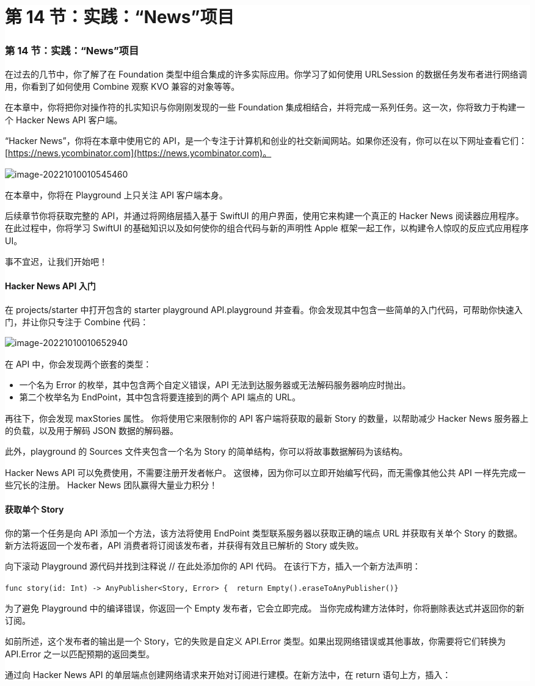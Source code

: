 # 第 14 节：实践：“News”项目

### 第 14 节：实践：“News”项目

在过去的几节中，你了解了在 Foundation 类型中组合集成的许多实际应用。你学习了如何使用 URLSession 的数据任务发布者进行网络调用，你看到了如何使用 Combine 观察 KVO 兼容的对象等等。

在本章中，你将把你对操作符的扎实知识与你刚刚发现的一些 Foundation 集成相结合，并将完成一系列任务。这一次，你将致力于构建一个 Hacker News API 客户端。

“Hacker News”，你将在本章中使用它的 API，是一个专注于计算机和创业的社交新闻网站。如果你还没有，你可以在以下网址查看它们：[https://news.ycombinator.com](https://news.ycombinator.com)。

![image-20221010010545460](https://raw.githubusercontent.com/LLLLLayer/picture-bed/main/img/Kodeco/image-20221010010545460.png)

在本章中，你将在 Playground 上只关注 API 客户端本身。

后续章节你将获取完整的 API，并通过将网络层插入基于 SwiftUI 的用户界面，使用它来构建一个真正的 Hacker News 阅读器应用程序。在此过程中，你将学习 SwiftUI 的基础知识以及如何使你的组合代码与新的声明性 Apple 框架一起工作，以构建令人惊叹的反应式应用程序 UI。

事不宜迟，让我们开始吧！

#### Hacker News API 入门

在 projects/starter 中打开包含的 starter playground API.playground 并查看。你会发现其中包含一些简单的入门代码，可帮助你快速入门，并让你只专注于 Combine 代码：

![image-20221010010652940](https://raw.githubusercontent.com/LLLLLayer/picture-bed/main/img/Kodeco/image-20221010010652940.png)

在 API 中，你会发现两个嵌套的类型：

* 一个名为 Error 的枚举，其中包含两个自定义错误，API 无法到达服务器或无法解码服务器响应时抛出。
* 第二个枚举名为 EndPoint，其中包含将要连接到的两个 API 端点的 URL。

再往下，你会发现 maxStories 属性。 你将使用它来限制你的 API 客户端将获取的最新 Story 的数量，以帮助减少 Hacker News 服务器上的负载，以及用于解码 JSON 数据的解码器。

此外，playground 的 Sources 文件夹包含一个名为 Story 的简单结构，你可以将故事数据解码为该结构。

Hacker News API 可以免费使用，不需要注册开发者帐户。 这很棒，因为你可以立即开始编写代码，而无需像其他公共 API 一样先完成一些冗长的注册。 Hacker News 团队赢得大量业力积分！

#### 获取单个 Story

你的第一个任务是向 API 添加一个方法，该方法将使用 EndPoint 类型联系服务器以获取正确的端点 URL 并获取有关单个 Story 的数据。 新方法将返回一个发布者，API 消费者将订阅该发布者，并获得有效且已解析的 Story 或失败。

向下滚动 Playground 源代码并找到注释说 // 在此处添加你的 API 代码。 在该行下方，插入一个新方法声明：

```
func story(id: Int) -> AnyPublisher<Story, Error> {  return Empty().eraseToAnyPublisher()}
```

为了避免 Playground 中的编译错误，你返回一个 Empty 发布者，它会立即完成。 当你完成构建方法体时，你将删除表达式并返回你的新订阅。

如前所述，这个发布者的输出是一个 Story，它的失败是自定义 API.Error 类型。如果出现网络错误或其他事故，你需要将它们转换为 API.Error 之一以匹配预期的返回类型。

通过向 Hacker News API 的单层端点创建网络请求来开始对订阅进行建模。在新方法中，在 return 语句上方，插入：
